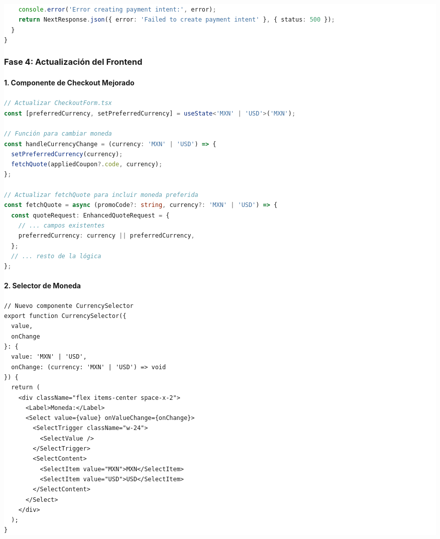 ```typescript
    console.error('Error creating payment intent:', error);
    return NextResponse.json({ error: 'Failed to create payment intent' }, { status: 500 });
  }
}
```

### Fase 4: Actualización del Frontend

#### 1. Componente de Checkout Mejorado
```typescript
// Actualizar CheckoutForm.tsx
const [preferredCurrency, setPreferredCurrency] = useState<'MXN' | 'USD'>('MXN');

// Función para cambiar moneda
const handleCurrencyChange = (currency: 'MXN' | 'USD') => {
  setPreferredCurrency(currency);
  fetchQuote(appliedCoupon?.code, currency);
};

// Actualizar fetchQuote para incluir moneda preferida
const fetchQuote = async (promoCode?: string, currency?: 'MXN' | 'USD') => {
  const quoteRequest: EnhancedQuoteRequest = {
    // ... campos existentes
    preferredCurrency: currency || preferredCurrency,
  };
  // ... resto de la lógica
};
```

#### 2. Selector de Moneda
```tsx
// Nuevo componente CurrencySelector
export function CurrencySelector({ 
  value, 
  onChange 
}: { 
  value: 'MXN' | 'USD', 
  onChange: (currency: 'MXN' | 'USD') => void 
}) {
  return (
    <div className="flex items-center space-x-2">
      <Label>Moneda:</Label>
      <Select value={value} onValueChange={onChange}>
        <SelectTrigger className="w-24">
          <SelectValue />
        </SelectTrigger>
        <SelectContent>
          <SelectItem value="MXN">MXN</SelectItem>
          <SelectItem value="USD">USD</SelectItem>
        </SelectContent>
      </Select>
    </div>
  );
}
```
